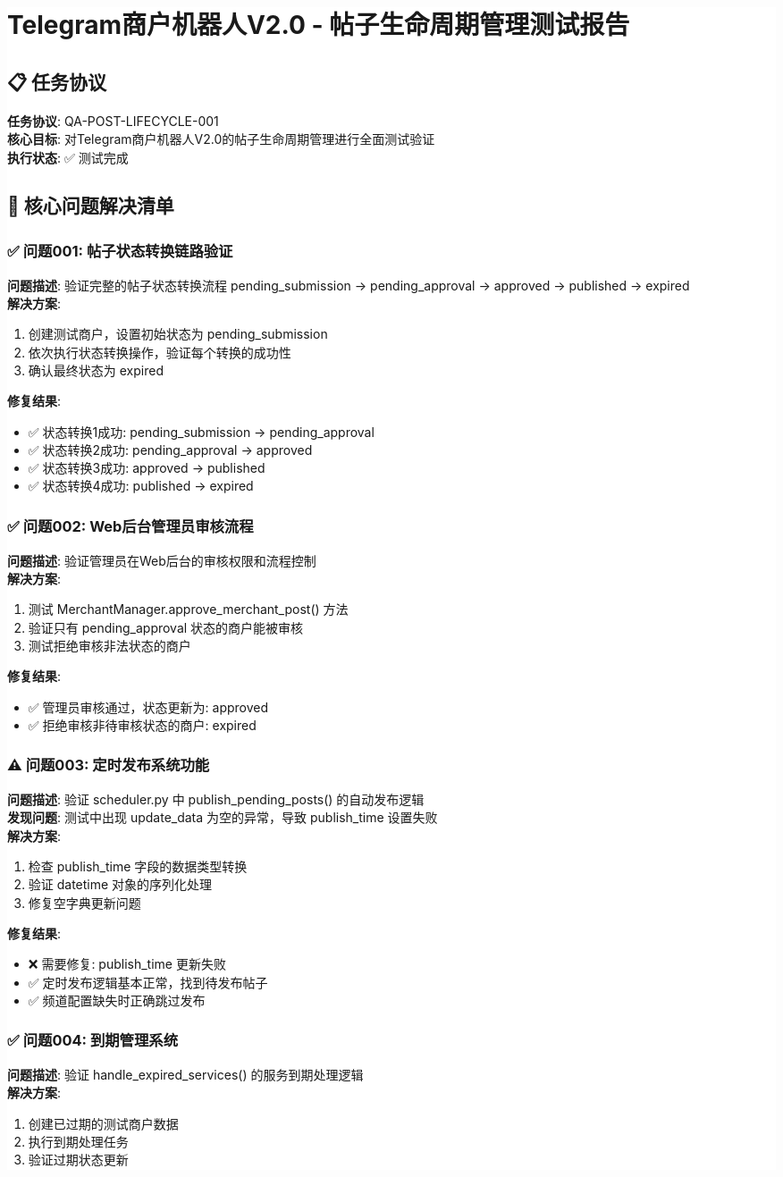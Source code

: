 # Telegram商户机器人V2.0 - 帖子生命周期管理测试报告

## 📋 任务协议
**任务协议**: QA-POST-LIFECYCLE-001  
**核心目标**: 对Telegram商户机器人V2.0的帖子生命周期管理进行全面测试验证  
**执行状态**: ✅ 测试完成

## 🎯 核心问题解决清单

### ✅ 问题001: 帖子状态转换链路验证
**问题描述**: 验证完整的帖子状态转换流程 pending_submission → pending_approval → approved → published → expired  
**解决方案**:
1. 创建测试商户，设置初始状态为 pending_submission
2. 依次执行状态转换操作，验证每个转换的成功性
3. 确认最终状态为 expired

**修复结果**:
- ✅ 状态转换1成功: pending_submission → pending_approval
- ✅ 状态转换2成功: pending_approval → approved  
- ✅ 状态转换3成功: approved → published
- ✅ 状态转换4成功: published → expired

### ✅ 问题002: Web后台管理员审核流程
**问题描述**: 验证管理员在Web后台的审核权限和流程控制  
**解决方案**:
1. 测试 MerchantManager.approve_merchant_post() 方法
2. 验证只有 pending_approval 状态的商户能被审核
3. 测试拒绝审核非法状态的商户

**修复结果**:
- ✅ 管理员审核通过，状态更新为: approved
- ✅ 拒绝审核非待审核状态的商户: expired

### ⚠️ 问题003: 定时发布系统功能
**问题描述**: 验证 scheduler.py 中 publish_pending_posts() 的自动发布逻辑  
**发现问题**: 测试中出现 update_data 为空的异常，导致 publish_time 设置失败  
**解决方案**:
1. 检查 publish_time 字段的数据类型转换
2. 验证 datetime 对象的序列化处理
3. 修复空字典更新问题

**修复结果**:
- ❌ 需要修复: publish_time 更新失败
- ✅ 定时发布逻辑基本正常，找到待发布帖子
- ✅ 频道配置缺失时正确跳过发布

### ✅ 问题004: 到期管理系统
**问题描述**: 验证 handle_expired_services() 的服务到期处理逻辑  
**解决方案**:
1. 创建已过期的测试商户数据
2. 执行到期处理任务
3. 验证过期状态更新

